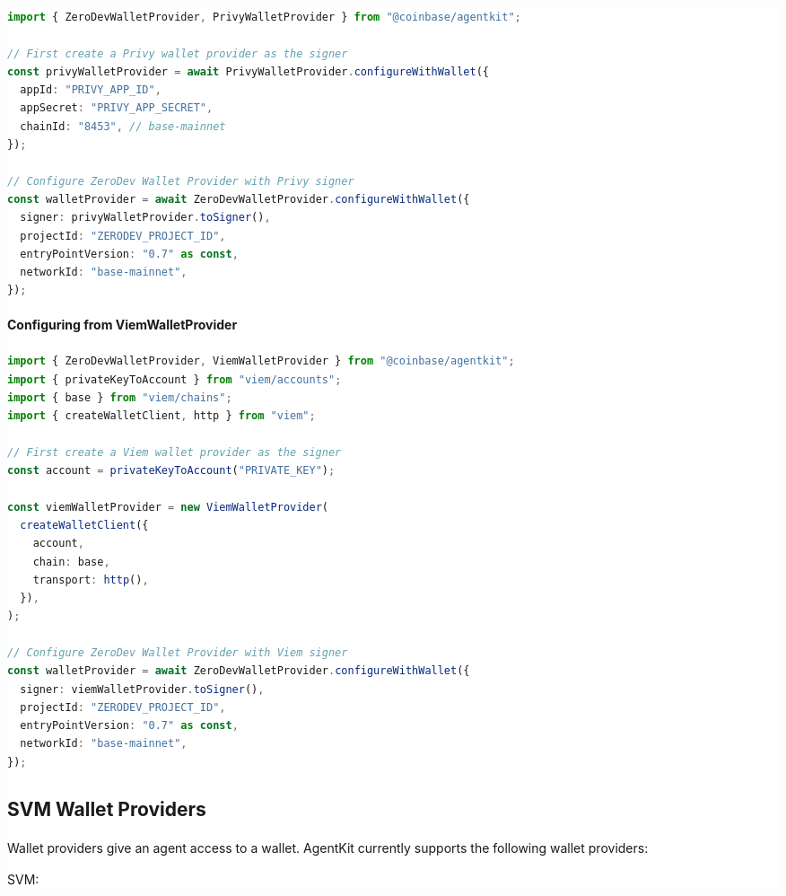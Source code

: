 ```typescript
import { ZeroDevWalletProvider, PrivyWalletProvider } from "@coinbase/agentkit";

// First create a Privy wallet provider as the signer
const privyWalletProvider = await PrivyWalletProvider.configureWithWallet({
  appId: "PRIVY_APP_ID",
  appSecret: "PRIVY_APP_SECRET",
  chainId: "8453", // base-mainnet
});

// Configure ZeroDev Wallet Provider with Privy signer
const walletProvider = await ZeroDevWalletProvider.configureWithWallet({
  signer: privyWalletProvider.toSigner(),
  projectId: "ZERODEV_PROJECT_ID",
  entryPointVersion: "0.7" as const,
  networkId: "base-mainnet",
});
```

#### Configuring from ViemWalletProvider

```typescript
import { ZeroDevWalletProvider, ViemWalletProvider } from "@coinbase/agentkit";
import { privateKeyToAccount } from "viem/accounts";
import { base } from "viem/chains";
import { createWalletClient, http } from "viem";

// First create a Viem wallet provider as the signer
const account = privateKeyToAccount("PRIVATE_KEY");

const viemWalletProvider = new ViemWalletProvider(
  createWalletClient({
    account,
    chain: base,
    transport: http(),
  }),
);

// Configure ZeroDev Wallet Provider with Viem signer
const walletProvider = await ZeroDevWalletProvider.configureWithWallet({
  signer: viemWalletProvider.toSigner(),
  projectId: "ZERODEV_PROJECT_ID",
  entryPointVersion: "0.7" as const,
  networkId: "base-mainnet",
});
```

## SVM Wallet Providers

Wallet providers give an agent access to a wallet. AgentKit currently supports the following wallet providers:

SVM:
